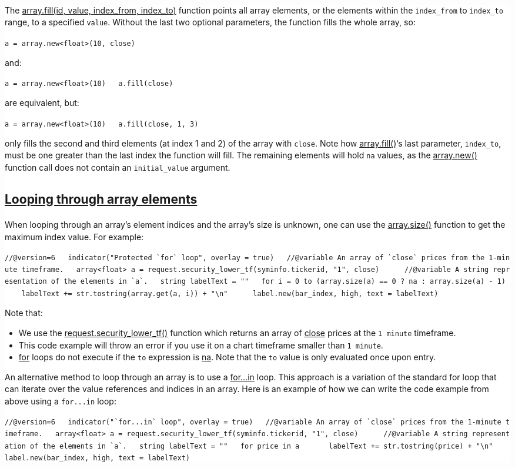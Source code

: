 The [array.fill(id, value, index\_from, index\_to)](https://www.tradingview.com/pine-script-reference/v6/#fun_array.fill) function points all array elements, or the elements within the `index_from` to `index_to` range, to a specified `value`. Without the last two optional parameters, the function fills the whole array, so:

`a = array.new<float>(10, close)   `

and:

`a = array.new<float>(10)   a.fill(close)   `

are equivalent, but:

`a = array.new<float>(10)   a.fill(close, 1, 3)   `

only fills the second and third elements (at index 1 and 2) of the array with `close`. Note how [array.fill()](https://www.tradingview.com/pine-script-reference/v6/#fun_array.fill)‘s last parameter, `index_to`, must be one greater than the last index the function will fill. The remaining elements will hold `na` values, as the [array.new()](https://www.tradingview.com/pine-script-reference/v6/#fun_array.new%3Ctype%3E) function call does not contain an `initial_value` argument.

## [Looping through array elements](https://www.tradingview.com/pine-script-docs/language/arrays/#looping-through-array-elements)

When looping through an array’s element indices and the array’s size is unknown, one can use the [array.size()](https://www.tradingview.com/pine-script-reference/v6/#fun_array.size) function to get the maximum index value. For example:

``//@version=6   indicator("Protected `for` loop", overlay = true)   //@variable An array of `close` prices from the 1-minute timeframe.   array<float> a = request.security_lower_tf(syminfo.tickerid, "1", close)      //@variable A string representation of the elements in `a`.   string labelText = ""   for i = 0 to (array.size(a) == 0 ? na : array.size(a) - 1)       labelText += str.tostring(array.get(a, i)) + "\n"      label.new(bar_index, high, text = labelText)   ``

Note that:

-   We use the [request.security\_lower\_tf()](https://www.tradingview.com/pine-script-reference/v6/#fun_request.security_lower_tf) function which returns an array of [close](https://www.tradingview.com/pine-script-reference/v6/#var_close) prices at the `1 minute` timeframe.
-   This code example will throw an error if you use it on a chart timeframe smaller than `1 minute`.
-   [for](https://www.tradingview.com/pine-script-reference/v6/#kw_for) loops do not execute if the `to` expression is [na](https://www.tradingview.com/pine-script-reference/v6/#var_na). Note that the `to` value is only evaluated once upon entry.

An alternative method to loop through an array is to use a [for…in](https://www.tradingview.com/pine-script-reference/v6/#kw_for...in) loop. This approach is a variation of the standard for loop that can iterate over the value references and indices in an array. Here is an example of how we can write the code example from above using a `for...in` loop:

``//@version=6   indicator("`for...in` loop", overlay = true)   //@variable An array of `close` prices from the 1-minute timeframe.   array<float> a = request.security_lower_tf(syminfo.tickerid, "1", close)      //@variable A string representation of the elements in `a`.   string labelText = ""   for price in a       labelText += str.tostring(price) + "\n"      label.new(bar_index, high, text = labelText)   ``
